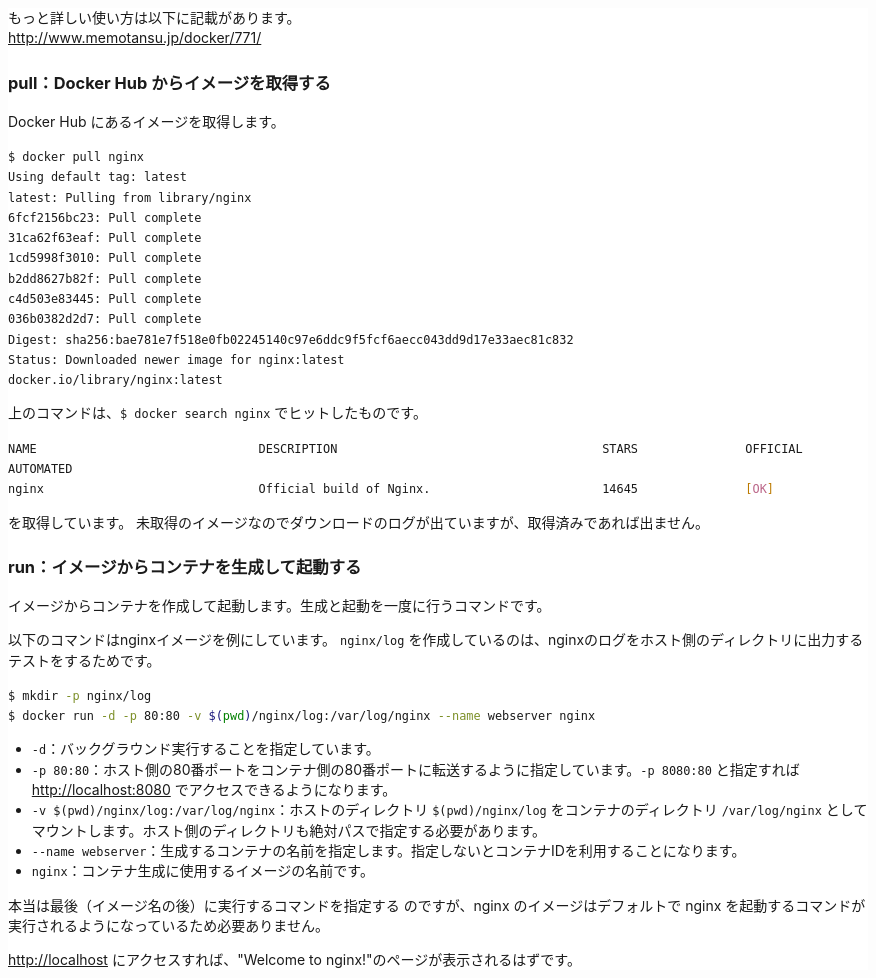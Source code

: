もっと詳しい使い方は以下に記載があります。  
<http://www.memotansu.jp/docker/771/>

### pull：Docker Hub からイメージを取得する

Docker Hub にあるイメージを取得します。

```bash
$ docker pull nginx
Using default tag: latest
latest: Pulling from library/nginx
6fcf2156bc23: Pull complete
31ca62f63eaf: Pull complete
1cd5998f3010: Pull complete
b2dd8627b82f: Pull complete
c4d503e83445: Pull complete
036b0382d2d7: Pull complete
Digest: sha256:bae781e7f518e0fb02245140c97e6ddc9f5fcf6aecc043dd9d17e33aec81c832
Status: Downloaded newer image for nginx:latest
docker.io/library/nginx:latest
```

上のコマンドは、`$ docker search nginx` でヒットしたものです。

```bash
NAME                               DESCRIPTION                                     STARS               OFFICIAL            AUTOMATED
nginx                              Official build of Nginx.                        14645               [OK]
```

を取得しています。
未取得のイメージなのでダウンロードのログが出ていますが、取得済みであれば出ません。

### run：イメージからコンテナを生成して起動する

イメージからコンテナを作成して起動します。生成と起動を一度に行うコマンドです。

以下のコマンドはnginxイメージを例にしています。
`nginx/log` を作成しているのは、nginxのログをホスト側のディレクトリに出力するテストをするためです。

```bash
$ mkdir -p nginx/log
$ docker run -d -p 80:80 -v $(pwd)/nginx/log:/var/log/nginx --name webserver nginx
```

- `-d`：バックグラウンド実行することを指定しています。
- `-p 80:80`：ホスト側の80番ポートをコンテナ側の80番ポートに転送するように指定しています。`-p 8080:80` と指定すれば <http://localhost:8080> でアクセスできるようになります。
- `-v $(pwd)/nginx/log:/var/log/nginx`：ホストのディレクトリ `$(pwd)/nginx/log` をコンテナのディレクトリ `/var/log/nginx` としてマウントします。ホスト側のディレクトリも絶対パスで指定する必要があります。
- `--name webserver`：生成するコンテナの名前を指定します。指定しないとコンテナIDを利用することになります。
- `nginx`：コンテナ生成に使用するイメージの名前です。

本当は最後（イメージ名の後）に実行するコマンドを指定する のですが、nginx のイメージはデフォルトで nginx を起動するコマンドが実行されるようになっているため必要ありません。

<http://localhost> にアクセスすれば、"Welcome to nginx!"のページが表示されるはずです。
